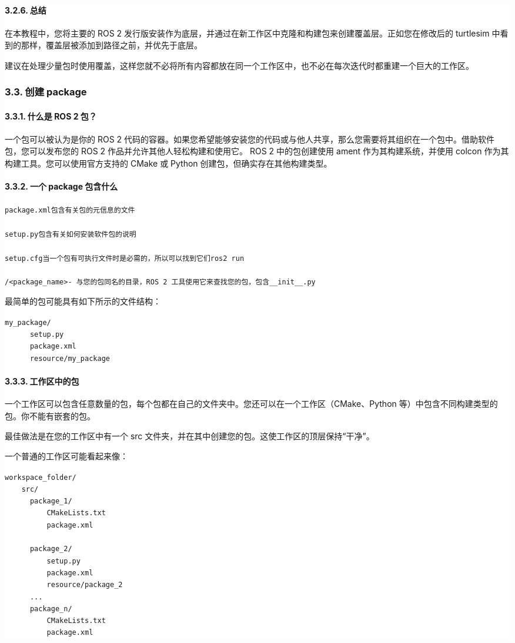 #### 3.2.6. 总结

在本教程中，您将主要的 ROS 2 发行版安装作为底层，并通过在新工作区中克隆和构建包来创建覆盖层。正如您在修改后的 turtlesim 中看到的那样，覆盖层被添加到路径之前，并优先于底层。

建议在处理少量包时使用覆盖，这样您就不必将所有内容都放在同一个工作区中，也不必在每次迭代时都重建一个巨大的工作区。

### 3.3. 创建 package

#### 3.3.1. 什么是 ROS 2 包？

一个包可以被认为是你的 ROS 2 代码的容器。如果您希望能够安装您的代码或与他人共享，那么您需要将其组织在一个包中。借助软件包，您可以发布您的 ROS 2 作品并允许其他人轻松构建和使用它。
ROS 2 中的包创建使用 ament 作为其构建系统，并使用 colcon 作为其构建工具。您可以使用官方支持的 CMake 或 Python 创建包，但确实存在其他构建类型。

#### 3.3.2. 一个 package 包含什么

```
package.xml包含有关包的元信息的文件

setup.py包含有关如何安装软件包的说明

setup.cfg当一个包有可执行文件时是必需的，所以可以找到它们ros2 run

/<package_name>- 与您的包同名的目录，ROS 2 工具使用它来查找您的包，包含__init__.py
```

最简单的包可能具有如下所示的文件结构：

```
my_package/
      setup.py
      package.xml
      resource/my_package
```

#### 3.3.3. 工作区中的包

一个工作区可以包含任意数量的包，每个包都在自己的文件夹中。您还可以在一个工作区（CMake、Python 等）中包含不同构建类型的包。你不能有嵌套的包。

最佳做法是在您的工作区中有一个 src 文件夹，并在其中创建您的包。这使工作区的顶层保持“干净”。

一个普通的工作区可能看起来像：

```
workspace_folder/
    src/
      package_1/
          CMakeLists.txt
          package.xml

      package_2/
          setup.py
          package.xml
          resource/package_2
      ...
      package_n/
          CMakeLists.txt
          package.xml
```
